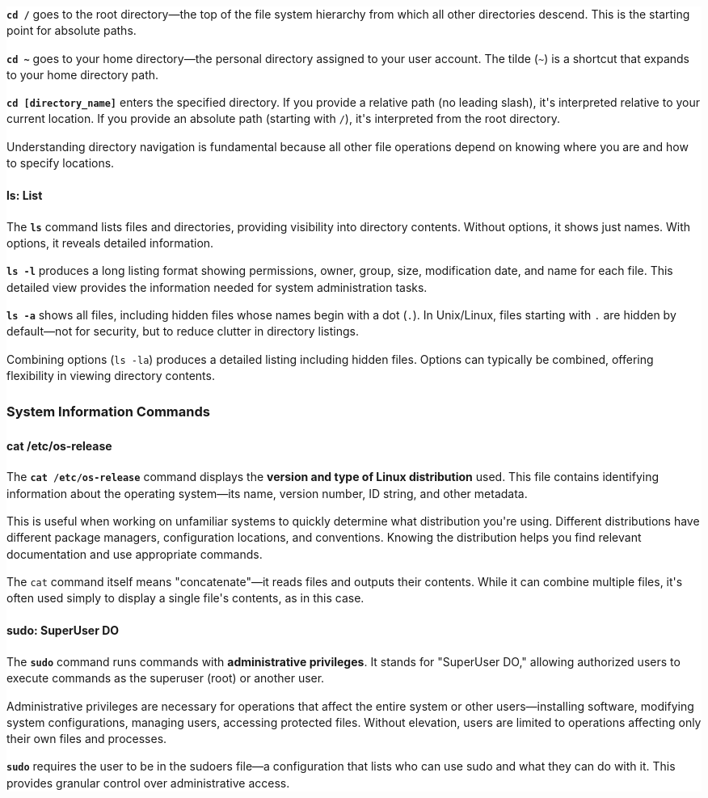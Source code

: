 **`cd /`** goes to the root directory—the top of the file system hierarchy from which all other directories descend. This is the starting point for absolute paths.

**`cd ~`** goes to your home directory—the personal directory assigned to your user account. The tilde (`~`) is a shortcut that expands to your home directory path.

**`cd [directory_name]`** enters the specified directory. If you provide a relative path (no leading slash), it's interpreted relative to your current location. If you provide an absolute path (starting with `/`), it's interpreted from the root directory.

Understanding directory navigation is fundamental because all other file operations depend on knowing where you are and how to specify locations.

#### ls: List

The **`ls`** command lists files and directories, providing visibility into directory contents. Without options, it shows just names. With options, it reveals detailed information.

**`ls -l`** produces a long listing format showing permissions, owner, group, size, modification date, and name for each file. This detailed view provides the information needed for system administration tasks.

**`ls -a`** shows all files, including hidden files whose names begin with a dot (`.`). In Unix/Linux, files starting with `.` are hidden by default—not for security, but to reduce clutter in directory listings.

Combining options (`ls -la`) produces a detailed listing including hidden files. Options can typically be combined, offering flexibility in viewing directory contents.

### System Information Commands

#### cat /etc/os-release

The **`cat /etc/os-release`** command displays the **version and type of Linux distribution** used. This file contains identifying information about the operating system—its name, version number, ID string, and other metadata.

This is useful when working on unfamiliar systems to quickly determine what distribution you're using. Different distributions have different package managers, configuration locations, and conventions. Knowing the distribution helps you find relevant documentation and use appropriate commands.

The `cat` command itself means "concatenate"—it reads files and outputs their contents. While it can combine multiple files, it's often used simply to display a single file's contents, as in this case.

#### sudo: SuperUser DO

The **`sudo`** command runs commands with **administrative privileges**. It stands for "SuperUser DO," allowing authorized users to execute commands as the superuser (root) or another user.

Administrative privileges are necessary for operations that affect the entire system or other users—installing software, modifying system configurations, managing users, accessing protected files. Without elevation, users are limited to operations affecting only their own files and processes.

**`sudo`** requires the user to be in the sudoers file—a configuration that lists who can use sudo and what they can do with it. This provides granular control over administrative access.
